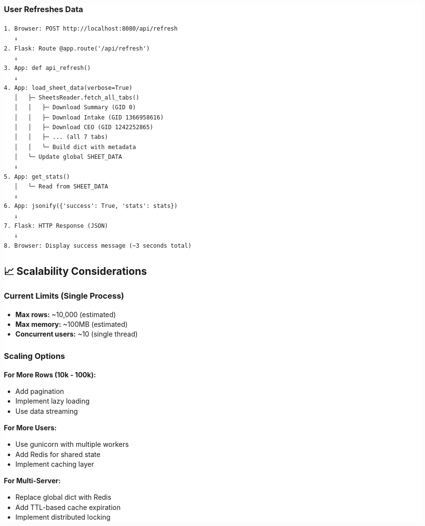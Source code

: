 ### User Refreshes Data

```
1. Browser: POST http://localhost:8080/api/refresh
   ↓
2. Flask: Route @app.route('/api/refresh')
   ↓
3. App: def api_refresh()
   ↓
4. App: load_sheet_data(verbose=True)
   │   ├─ SheetsReader.fetch_all_tabs()
   │   │   ├─ Download Summary (GID 0)
   │   │   ├─ Download Intake (GID 1366958616)
   │   │   ├─ Download CEO (GID 1242252865)
   │   │   ├─ ... (all 7 tabs)
   │   │   └─ Build dict with metadata
   │   └─ Update global SHEET_DATA
   ↓
5. App: get_stats()
   │   └─ Read from SHEET_DATA
   ↓
6. App: jsonify({'success': True, 'stats': stats})
   ↓
7. Flask: HTTP Response (JSON)
   ↓
8. Browser: Display success message (~3 seconds total)
```

## 📈 Scalability Considerations

### Current Limits (Single Process)
- **Max rows:** ~10,000 (estimated)
- **Max memory:** ~100MB (estimated)
- **Concurrent users:** ~10 (single thread)

### Scaling Options

**For More Rows (10k - 100k):**
- Add pagination
- Implement lazy loading
- Use data streaming

**For More Users:**
- Use gunicorn with multiple workers
- Add Redis for shared state
- Implement caching layer

**For Multi-Server:**
- Replace global dict with Redis
- Add TTL-based cache expiration
- Implement distributed locking
